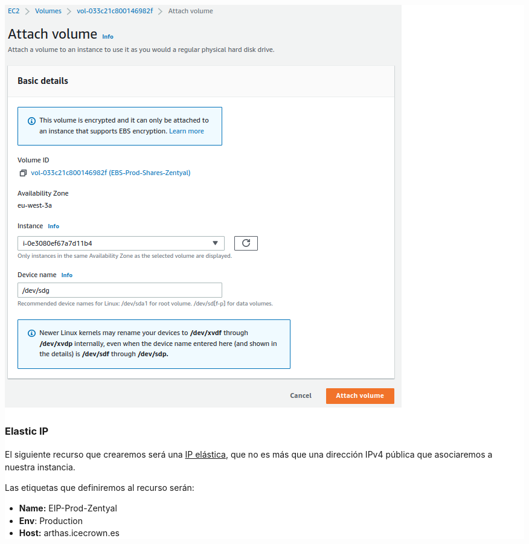 ![Shares volume attach](images/aws/aws-32-ec2_volume-7.png "Shares volume attach")

### Elastic IP

El siguiente recurso que crearemos será una [IP elástica], que no es más que una dirección IPv4 pública que asociaremos a nuestra instancia.

[IP elástica]: https://docs.aws.amazon.com/es_es/AWSEC2/latest/UserGuide/elastic-ip-addresses-eip.html

Las etiquetas que definiremos al recurso serán:

* **Name:** EIP-Prod-Zentyal
* **Env**: Production
* **Host:** arthas.icecrown.es


[esta]: https://www.awsspeedtest.com/latency
[AWS VPC]: https://docs.aws.amazon.com/es_es/vpc/latest/userguide/what-is-amazon-vpc.html
[subred]: https://docs.aws.amazon.com/es_es/vpc/latest/userguide/configure-subnets.html
[Internet gateway]: https://docs.aws.amazon.com/es_es/vpc/latest/userguide/VPC_Internet_Gateway.html
[tabla de enrutamiento]: https://docs.aws.amazon.com/es_es/vpc/latest/userguide/VPC_Route_Tables.html
[ACL de red]: https://docs.aws.amazon.com/es_es/vpc/latest/userguide/vpc-network-acls.html
[grupo de seguridad]: https://docs.aws.amazon.com/es_es/AWSEC2/latest/UserGuide/ec2-security-groups.html
[grupo de ubicación]: https://docs.aws.amazon.com/es_es/AWSEC2/latest/UserGuide/placement-groups.html
[par de claves]: https://docs.aws.amazon.com/es_es/AWSEC2/latest/UserGuide/ec2-key-pairs.html
[instancia de computación]: https://docs.aws.amazon.com/es_es/AWSEC2/latest/UserGuide/concepts.html
[este]: https://aws.amazon.com/premiumsupport/knowledge-center/ec2-port-25-throttle/
[Saving Plans]: https://aws.amazon.com/es/savingsplans/?nc1=h_ls